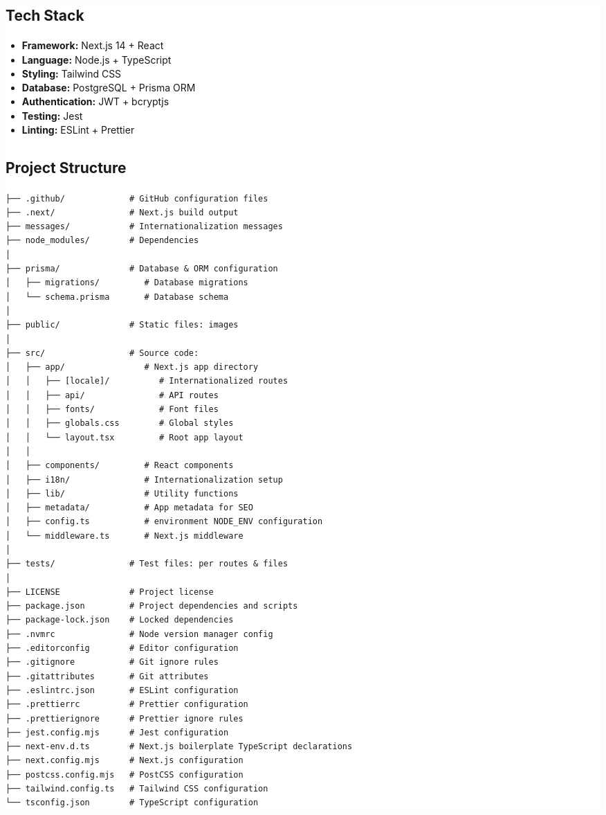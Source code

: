 ## Tech Stack

- **Framework:** Next.js 14 + React
- **Language:** Node.js + TypeScript
- **Styling:** Tailwind CSS
- **Database:** PostgreSQL + Prisma ORM
- **Authentication:** JWT + bcryptjs
- **Testing:** Jest
- **Linting:** ESLint + Prettier

## Project Structure

```
├── .github/             # GitHub configuration files
├── .next/               # Next.js build output
├── messages/            # Internationalization messages
├── node_modules/        # Dependencies
│
├── prisma/              # Database & ORM configuration
│   ├── migrations/         # Database migrations
│   └── schema.prisma       # Database schema
│
├── public/              # Static files: images
│
├── src/                 # Source code:
│   ├── app/                # Next.js app directory
│   │   ├── [locale]/          # Internationalized routes
│   │   ├── api/               # API routes
│   │   ├── fonts/             # Font files
│   │   ├── globals.css        # Global styles
│   │   └── layout.tsx         # Root app layout
│   │
│   ├── components/         # React components
│   ├── i18n/               # Internationalization setup
│   ├── lib/                # Utility functions
│   ├── metadata/           # App metadata for SEO
│   ├── config.ts           # environment NODE_ENV configuration
│   └── middleware.ts       # Next.js middleware
│
├── tests/               # Test files: per routes & files
│
├── LICENSE              # Project license
├── package.json         # Project dependencies and scripts
├── package-lock.json    # Locked dependencies
├── .nvmrc               # Node version manager config
├── .editorconfig        # Editor configuration
├── .gitignore           # Git ignore rules
├── .gitattributes       # Git attributes
├── .eslintrc.json       # ESLint configuration
├── .prettierrc          # Prettier configuration
├── .prettierignore      # Prettier ignore rules
├── jest.config.mjs      # Jest configuration
├── next-env.d.ts        # Next.js boilerplate TypeScript declarations
├── next.config.mjs      # Next.js configuration
├── postcss.config.mjs   # PostCSS configuration
├── tailwind.config.ts   # Tailwind CSS configuration
└── tsconfig.json        # TypeScript configuration
```
